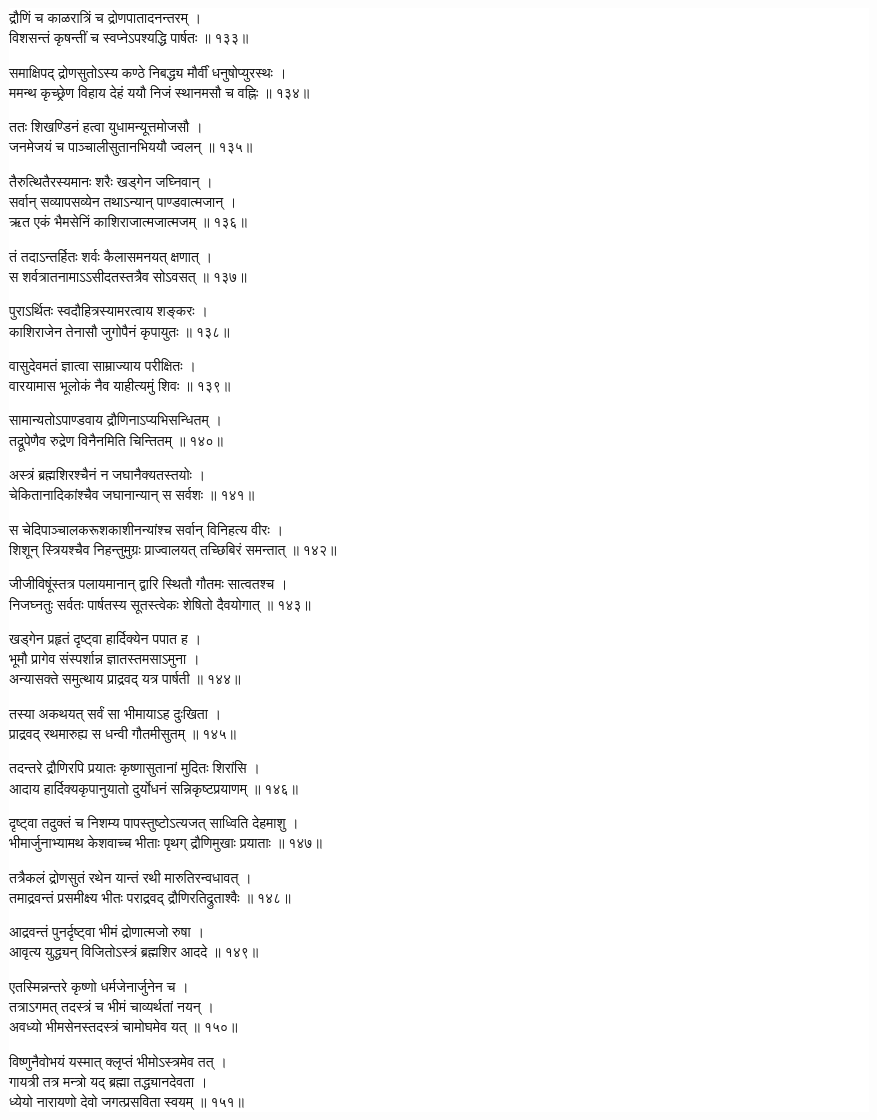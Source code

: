 द्रौणिं च काळरात्रिं च द्रोणपातादनन्तरम् ।  
विशसन्तं कृषन्तीं च स्वप्नेऽपश्यद्धि पार्षतः ॥ १३३॥

समाक्षिपद् द्रोणसुतोऽस्य कण्ठे निबद्ध्य मौर्वीं धनुषोप्युरस्थः ।  
ममन्थ कृच्छ्रेण विहाय देहं ययौ निजं स्थानमसौ च वह्निः ॥ १३४॥

ततः शिखण्डिनं हत्वा युधामन्यूत्तमोजसौ ।  
जनमेजयं च पाञ्चालीसुतानभिययौ ज्वलन् ॥ १३५॥

तैरुत्थितैरस्यमानः शरैः खड्गेन जघ्निवान् ।  
सर्वान् सव्यापसव्येन तथाऽन्यान् पाण्डवात्मजान् ।  
ऋत एकं भैमसेनिं काशिराजात्मजात्मजम् ॥ १३६॥

तं तदाऽन्तर्हितः शर्वः कैलासमनयत् क्षणात् ।  
स शर्वत्रातनामाऽऽसीदतस्तत्रैव सोऽवसत् ॥ १३७॥

पुराऽर्थितः स्वदौहित्रस्यामरत्वाय शङ्करः ।  
काशिराजेन तेनासौ जुगोपैनं कृपायुतः ॥ १३८॥

वासुदेवमतं ज्ञात्वा साम्राज्याय परीक्षितः ।  
वारयामास भूलोकं नैव याहीत्यमुं शिवः ॥ १३९॥

सामान्यतोऽपाण्डवाय द्रौणिनाऽप्यभिसन्धितम् ।  
तद्रूपेणैव रुद्रेण विनैनमिति चिन्तितम् ॥ १४०॥

अस्त्रं ब्रह्मशिरश्चैनं न जघानैक्यतस्तयोः ।  
चेकितानादिकांश्चैव जघानान्यान् स सर्वशः ॥ १४१॥

स चेदिपाञ्चालकरूशकाशीनन्यांश्च सर्वान् विनिहत्य वीरः ।  
शिशून् स्त्रियश्चैव निहन्तुमुग्रः प्राज्वालयत् तच्छिबिरं समन्तात् ॥ १४२॥

जीजीविषूंस्तत्र पलायमानान् द्वारि स्थितौ गौतमः सात्वतश्च ।  
निजघ्नतुः सर्वतः पार्षतस्य सूतस्त्वेकः शेषितो दैवयोगात् ॥ १४३॥

खड्गेन प्रहृतं दृष्ट्वा हार्दिक्येन पपात ह ।  
भूमौ प्रागेव संस्पर्शान्न ज्ञातस्तमसाऽमुना ।  
अन्यासक्ते समुत्थाय प्राद्रवद् यत्र पार्षती ॥ १४४॥

तस्या अकथयत् सर्वं सा भीमायाऽह दुःखिता ।  
प्राद्रवद् रथमारुह्य स धन्वी गौतमीसुतम् ॥ १४५॥

तदन्तरे द्रौणिरपि प्रयातः कृष्णासुतानां मुदितः शिरांसि ।  
आदाय हार्दिक्यकृपानुयातो दुर्योधनं सन्निकृष्टप्रयाणम् ॥ १४६॥

दृष्ट्वा तदुक्तं च निशम्य पापस्तुष्टोऽत्यजत् साध्विति देहमाशु ।  
भीमार्जुनाभ्यामथ केशवाच्च भीताः पृथग् द्रौणिमुखाः प्रयाताः ॥ १४७॥

तत्रैकलं द्रोणसुतं रथेन यान्तं रथी मारुतिरन्वधावत् ।  
तमाद्रवन्तं प्रसमीक्ष्य भीतः पराद्रवद् द्रौणिरतिद्रुताश्वैः ॥ १४८॥

आद्रवन्तं पुनर्दृष्ट्वा भीमं द्रोणात्मजो रुषा ।  
आवृत्य युद्ध्यन् विजितोऽस्त्रं ब्रह्मशिर आददे ॥ १४९॥

एतस्मिन्नन्तरे कृष्णो धर्मजेनार्जुनेन च ।  
तत्राऽगमत् तदस्त्रं च भीमं चाव्यर्थतां नयन् ।  
अवध्यो भीमसेनस्तदस्त्रं चामोघमेव यत् ॥ १५०॥

विष्णुनैवोभयं यस्मात् क्लृप्तं भीमोऽस्त्रमेव तत् ।  
गायत्री तत्र मन्त्रो यद् ब्रह्मा तद्ध्यानदेवता ।  
ध्येयो नारायणो देवो जगत्प्रसविता स्वयम् ॥ १५१॥
